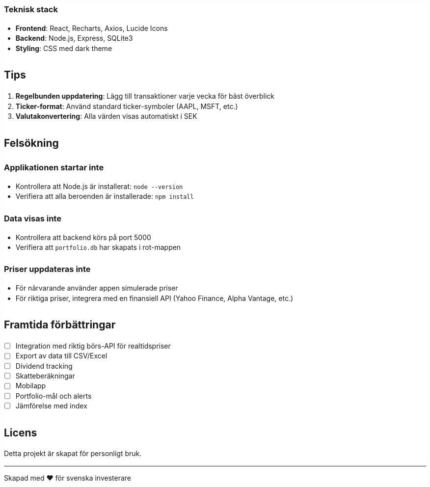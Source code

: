 ### Teknisk stack
- **Frontend**: React, Recharts, Axios, Lucide Icons
- **Backend**: Node.js, Express, SQLite3
- **Styling**: CSS med dark theme

## Tips

1. **Regelbunden uppdatering**: Lägg till transaktioner varje vecka för bäst överblick
2. **Ticker-format**: Använd standard ticker-symboler (AAPL, MSFT, etc.)
3. **Valutakonvertering**: Alla värden visas automatiskt i SEK

## Felsökning

### Applikationen startar inte
- Kontrollera att Node.js är installerat: `node --version`
- Verifiera att alla beroenden är installerade: `npm install`

### Data visas inte
- Kontrollera att backend körs på port 5000
- Verifiera att `portfolio.db` har skapats i rot-mappen

### Priser uppdateras inte
- För närvarande använder appen simulerade priser
- För riktiga priser, integrera med en finansiell API (Yahoo Finance, Alpha Vantage, etc.)

## Framtida förbättringar

- [ ] Integration med riktig börs-API för realtidspriser
- [ ] Export av data till CSV/Excel
- [ ] Dividend tracking
- [ ] Skatteberäkningar
- [ ] Mobilapp
- [ ] Portfolio-mål och alerts
- [ ] Jämförelse med index

## Licens

Detta projekt är skapat för personligt bruk.

---

Skapad med ❤️ för svenska investerare
